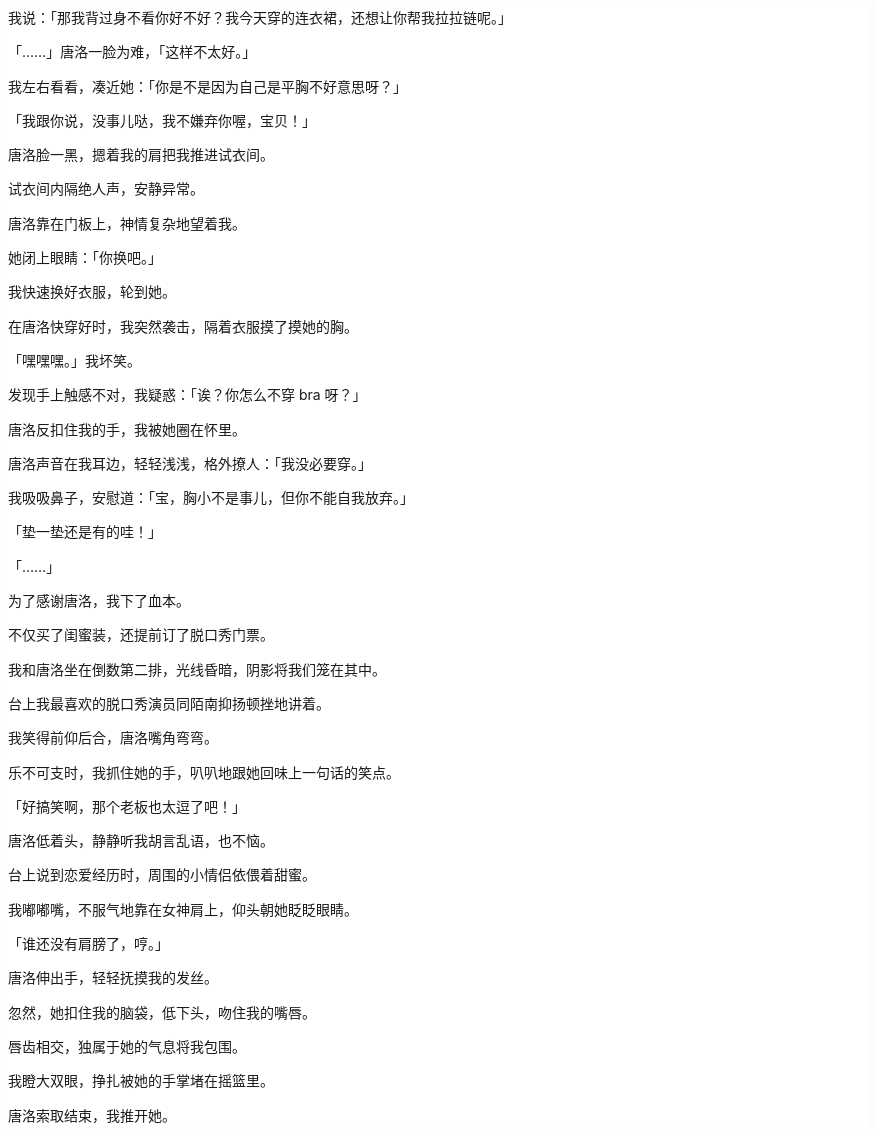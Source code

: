 我说：「那我背过身不看你好不好？我今天穿的连衣裙，还想让你帮我拉拉链呢。」

「……」唐洛一脸为难，「这样不太好。」

我左右看看，凑近她：「你是不是因为自己是平胸不好意思呀？」

「我跟你说，没事儿哒，我不嫌弃你喔，宝贝！」

唐洛脸一黑，摁着我的肩把我推进试衣间。

试衣间内隔绝人声，安静异常。

唐洛靠在门板上，神情复杂地望着我。

她闭上眼睛：「你换吧。」

我快速换好衣服，轮到她。

在唐洛快穿好时，我突然袭击，隔着衣服摸了摸她的胸。

「嘿嘿嘿。」我坏笑。

发现手上触感不对，我疑惑：「诶？你怎么不穿 bra 呀？」

唐洛反扣住我的手，我被她圈在怀里。

唐洛声音在我耳边，轻轻浅浅，格外撩人：「我没必要穿。」

我吸吸鼻子，安慰道：「宝，胸小不是事儿，但你不能自我放弃。」

「垫一垫还是有的哇！」

「……」

为了感谢唐洛，我下了血本。

不仅买了闺蜜装，还提前订了脱口秀门票。

我和唐洛坐在倒数第二排，光线昏暗，阴影将我们笼在其中。

台上我最喜欢的脱口秀演员同陌南抑扬顿挫地讲着。

我笑得前仰后合，唐洛嘴角弯弯。

乐不可支时，我抓住她的手，叭叭地跟她回味上一句话的笑点。

「好搞笑啊，那个老板也太逗了吧！」

唐洛低着头，静静听我胡言乱语，也不恼。

台上说到恋爱经历时，周围的小情侣依偎着甜蜜。

我嘟嘟嘴，不服气地靠在女神肩上，仰头朝她眨眨眼睛。

「谁还没有肩膀了，哼。」

唐洛伸出手，轻轻抚摸我的发丝。

忽然，她扣住我的脑袋，低下头，吻住我的嘴唇。

唇齿相交，独属于她的气息将我包围。

我瞪大双眼，挣扎被她的手掌堵在摇篮里。

唐洛索取结束，我推开她。
